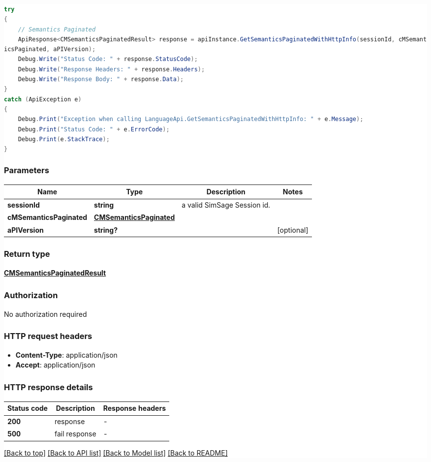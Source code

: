 ```csharp
try
{
    // Semantics Paginated
    ApiResponse<CMSemanticsPaginatedResult> response = apiInstance.GetSemanticsPaginatedWithHttpInfo(sessionId, cMSemanticsPaginated, aPIVersion);
    Debug.Write("Status Code: " + response.StatusCode);
    Debug.Write("Response Headers: " + response.Headers);
    Debug.Write("Response Body: " + response.Data);
}
catch (ApiException e)
{
    Debug.Print("Exception when calling LanguageApi.GetSemanticsPaginatedWithHttpInfo: " + e.Message);
    Debug.Print("Status Code: " + e.ErrorCode);
    Debug.Print(e.StackTrace);
}
```

### Parameters

| Name | Type | Description | Notes |
|------|------|-------------|-------|
| **sessionId** | **string** | a valid SimSage Session id. |  |
| **cMSemanticsPaginated** | [**CMSemanticsPaginated**](CMSemanticsPaginated.md) |  |  |
| **aPIVersion** | **string?** |  | [optional]  |

### Return type

[**CMSemanticsPaginatedResult**](CMSemanticsPaginatedResult.md)

### Authorization

No authorization required

### HTTP request headers

 - **Content-Type**: application/json
 - **Accept**: application/json


### HTTP response details
| Status code | Description | Response headers |
|-------------|-------------|------------------|
| **200** | response |  -  |
| **500** | fail response |  -  |

[[Back to top]](#) [[Back to API list]](../README.md#documentation-for-api-endpoints) [[Back to Model list]](../README.md#documentation-for-models) [[Back to README]](../README.md)

